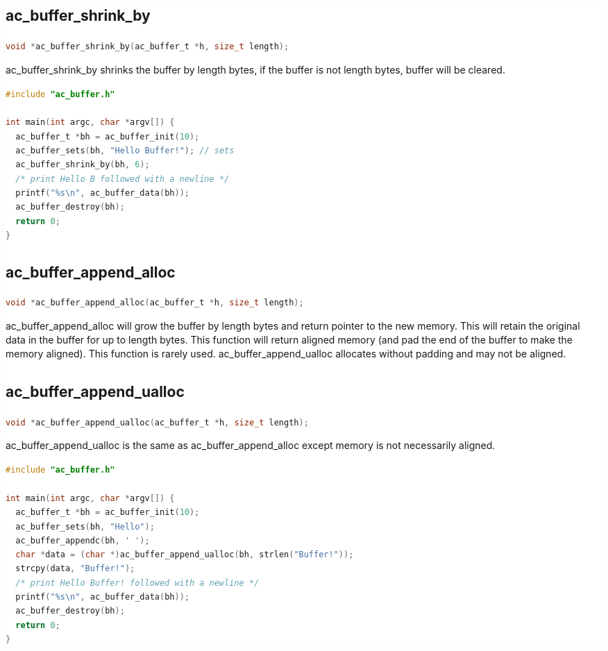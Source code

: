## ac_buffer_shrink_by

```c
void *ac_buffer_shrink_by(ac_buffer_t *h, size_t length);
```
ac_buffer_shrink_by shrinks the buffer by length bytes, if the buffer is not length bytes, buffer will be cleared.

```c
#include "ac_buffer.h"

int main(int argc, char *argv[]) {
  ac_buffer_t *bh = ac_buffer_init(10);
  ac_buffer_sets(bh, "Hello Buffer!"); // sets
  ac_buffer_shrink_by(bh, 6);
  /* print Hello B followed with a newline */
  printf("%s\n", ac_buffer_data(bh));
  ac_buffer_destroy(bh);
  return 0;
}
```

## ac_buffer_append_alloc

```c
void *ac_buffer_append_alloc(ac_buffer_t *h, size_t length);
```
ac_buffer_append_alloc will grow the buffer by length bytes and return pointer to the new memory.  This will retain the original data in the buffer for up to length bytes. This function will return aligned memory (and pad the end of the buffer to make the memory aligned).  This function is rarely used.  ac_buffer_append_ualloc allocates without padding and may not be aligned.


## ac_buffer_append_ualloc

```c
void *ac_buffer_append_ualloc(ac_buffer_t *h, size_t length);
```
ac_buffer_append_ualloc is the same as ac_buffer_append_alloc except memory is not necessarily aligned.

```c
#include "ac_buffer.h"

int main(int argc, char *argv[]) {
  ac_buffer_t *bh = ac_buffer_init(10);
  ac_buffer_sets(bh, "Hello");
  ac_buffer_appendc(bh, ' ');
  char *data = (char *)ac_buffer_append_ualloc(bh, strlen("Buffer!"));
  strcpy(data, "Buffer!");
  /* print Hello Buffer! followed with a newline */
  printf("%s\n", ac_buffer_data(bh));
  ac_buffer_destroy(bh);
  return 0;
}
```

